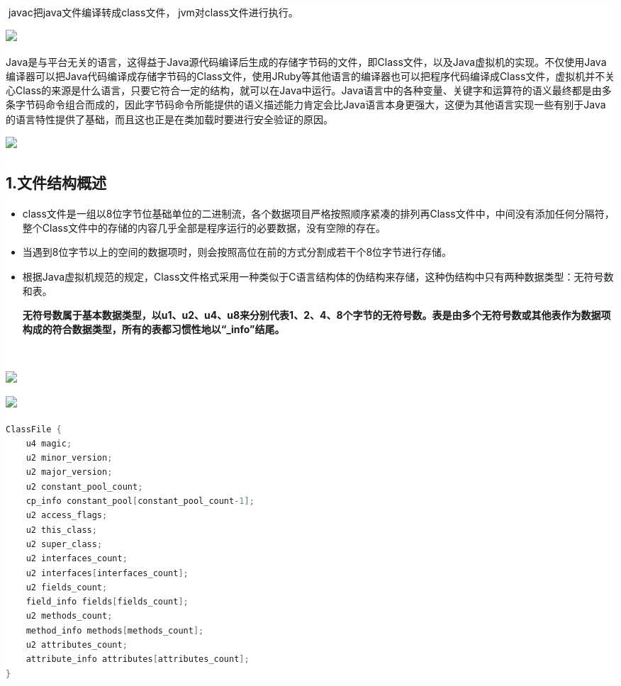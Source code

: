 ​	javac把java文件编译转成class文件， jvm对class文件进行执行。

![](/images/20181023151608.bmp)

​	 Java是与平台无关的语言，这得益于Java源代码编译后生成的存储字节码的文件，即Class文件，以及Java虚拟机的实现。不仅使用Java编译器可以把Java代码编译成存储字节码的Class文件，使用JRuby等其他语言的编译器也可以把程序代码编译成Class文件，虚拟机并不关心Class的来源是什么语言，只要它符合一定的结构，就可以在Java中运行。Java语言中的各种变量、关键字和运算符的语义最终都是由多条字节码命令组合而成的，因此字节码命令所能提供的语义描述能力肯定会比Java语言本身更强大，这便为其他语言实现一些有别于Java的语言特性提供了基础，而且这也正是在类加载时要进行安全验证的原因。

![](/IMAGES/20181024112006.bmp)



## 1.文件结构概述



- class文件是一组以8位字节位基础单位的二进制流，各个数据项目严格按照顺序紧凑的排列再Class文件中，中间没有添加任何分隔符，整个Class文件中的存储的内容几乎全部是程序运行的必要数据，没有空隙的存在。


- 当遇到8位字节以上的空间的数据项时，则会按照高位在前的方式分割成若干个8位字节进行存储。


- 根据Java虚拟机规范的规定，Class文件格式采用一种类似于C语言结构体的伪结构来存储，这种伪结构中只有两种数据类型：无符号数和表。

  **无符号数属于基本数据类型，以u1、u2、u4、u8来分别代表1、2、4、8个字节的无符号数。表是由多个无符号数或其他表作为数据项构成的符合数据类型，所有的表都习惯性地以“_info”结尾。**

  ​

![](/images/20181023153837.bmp)

![](/images/20181023155332.bmp)



```java
ClassFile {
    u4 magic; 
    u2 minor_version; 
    u2 major_version; 
    u2 constant_pool_count; 
    cp_info constant_pool[constant_pool_count-1];
    u2 access_flags; 
    u2 this_class; 
    u2 super_class; 
    u2 interfaces_count; 
    u2 interfaces[interfaces_count]; 
    u2 fields_count; 
    field_info fields[fields_count]; 
    u2 methods_count; 
    method_info methods[methods_count]; 
    u2 attributes_count; 
    attribute_info attributes[attributes_count]; 
}
```
